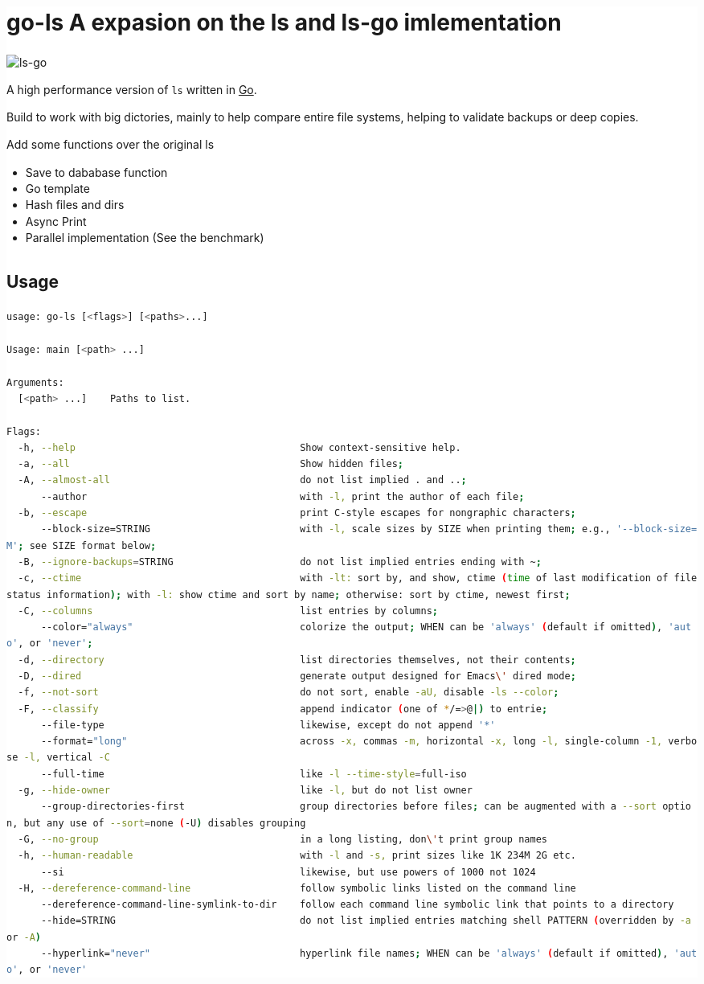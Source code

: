 # go-ls A expasion on the ls and ls-go imlementation

![ls-go](./img/ls-go.png)

A high performance version of `ls` written in [Go](https://golang.org/).

Build to work with big dictories, mainly to help compare entire file systems,
helping to validate backups or deep copies.

Add some functions over the original ls

- Save to dababase function
- Go template
- Hash files and dirs
- Async Print
- Parallel implementation (See the benchmark)

## Usage

``` sh
usage: go-ls [<flags>] [<paths>...]

Usage: main [<path> ...]

Arguments:
  [<path> ...]    Paths to list.

Flags:
  -h, --help                                       Show context-sensitive help.
  -a, --all                                        Show hidden files;
  -A, --almost-all                                 do not list implied . and ..;
      --author                                     with -l, print the author of each file;
  -b, --escape                                     print C-style escapes for nongraphic characters;
      --block-size=STRING                          with -l, scale sizes by SIZE when printing them; e.g., '--block-size=M'; see SIZE format below;
  -B, --ignore-backups=STRING                      do not list implied entries ending with ~;
  -c, --ctime                                      with -lt: sort by, and show, ctime (time of last modification of file status information); with -l: show ctime and sort by name; otherwise: sort by ctime, newest first;
  -C, --columns                                    list entries by columns;
      --color="always"                             colorize the output; WHEN can be 'always' (default if omitted), 'auto', or 'never';
  -d, --directory                                  list directories themselves, not their contents;
  -D, --dired                                      generate output designed for Emacs\' dired mode;
  -f, --not-sort                                   do not sort, enable -aU, disable -ls --color;
  -F, --classify                                   append indicator (one of */=>@|) to entrie;
      --file-type                                  likewise, except do not append '*'
      --format="long"                              across -x, commas -m, horizontal -x, long -l, single-column -1, verbose -l, vertical -C
      --full-time                                  like -l --time-style=full-iso
  -g, --hide-owner                                 like -l, but do not list owner
      --group-directories-first                    group directories before files; can be augmented with a --sort option, but any use of --sort=none (-U) disables grouping
  -G, --no-group                                   in a long listing, don\'t print group names
  -h, --human-readable                             with -l and -s, print sizes like 1K 234M 2G etc.
      --si                                         likewise, but use powers of 1000 not 1024
  -H, --dereference-command-line                   follow symbolic links listed on the command line
      --dereference-command-line-symlink-to-dir    follow each command line symbolic link that points to a directory
      --hide=STRING                                do not list implied entries matching shell PATTERN (overridden by -a or -A)
      --hyperlink="never"                          hyperlink file names; WHEN can be 'always' (default if omitted), 'auto', or 'never'
```